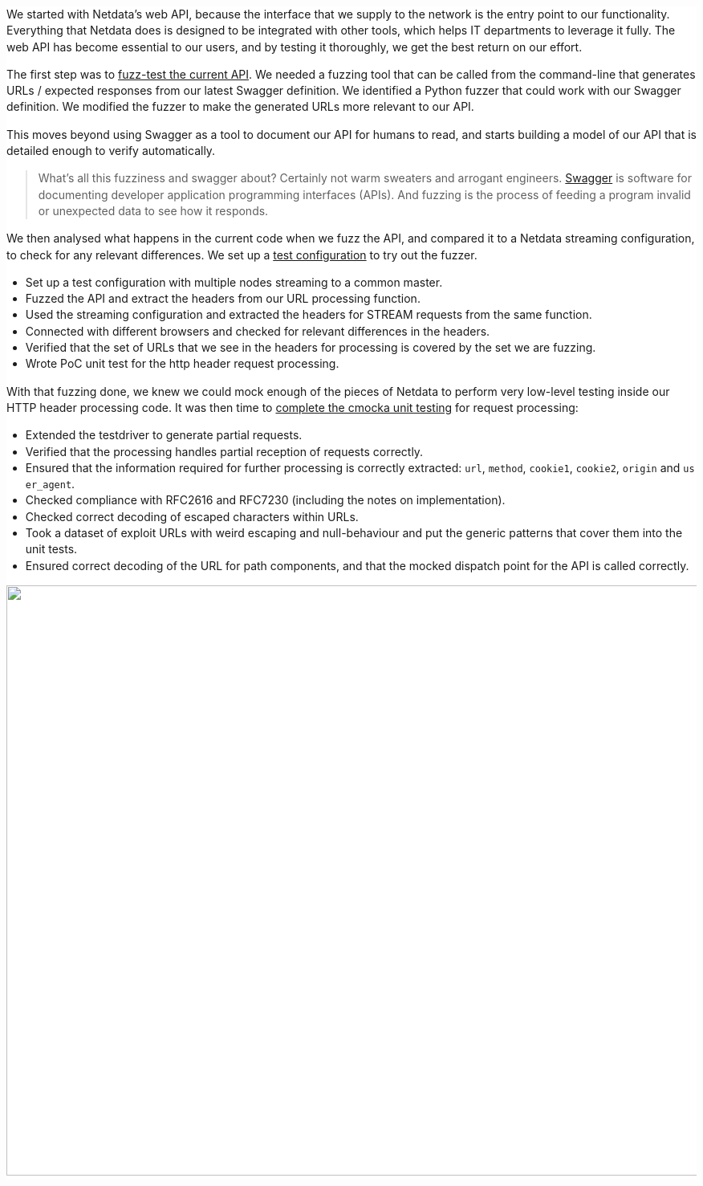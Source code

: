 We started with Netdata’s web API, because the interface that we supply to the network is the entry point to our functionality. Everything that Netdata does is designed to be integrated with other tools, which helps IT departments to leverage it fully. The web API has become essential to our users, and by testing it thoroughly, we get the best return on our effort.

The first step was to <a href="https://github.com/netdata/netdata/issues/7163">fuzz-test the current API</a>. We needed a fuzzing tool that can be called from the command-line that generates URLs / expected responses from our latest Swagger definition. We identified a Python fuzzer that could work with our Swagger definition. We modified the fuzzer to make the generated URLs more relevant to our API.

This moves beyond using Swagger as a tool to document our API for humans to read, and starts building a model of our API that is detailed enough to verify automatically.
<blockquote>What’s all this fuzziness and swagger about? Certainly not warm sweaters and arrogant engineers.
<a href="https://swagger.io/">Swagger</a> is software for documenting developer application programming interfaces (APIs). And
fuzzing is the process of feeding a program invalid or unexpected data to see how it responds.</blockquote>
We then analysed what happens in the current code when we fuzz the API, and compared it to a Netdata streaming configuration, to check for any relevant differences. We set up a <a href="https://github.com/netdata/netdata/issues/7229">test configuration</a> to try out the fuzzer.
<ul>
 	<li>Set up a test configuration with multiple nodes streaming to a common master.</li>
 	<li>Fuzzed the API and extract the headers from our URL processing function.</li>
 	<li>Used the streaming configuration and extracted the headers for STREAM requests from the same function.</li>
 	<li>Connected with different browsers and checked for relevant differences in the headers.</li>
 	<li>Verified that the set of URLs that we see in the headers for processing is covered by the set we are fuzzing.</li>
 	<li>Wrote PoC unit test for the http header request processing.</li>
</ul>
With that fuzzing done, we knew we could mock enough of the pieces of Netdata to perform very low-level testing inside our HTTP header processing code. It was then time to <a href="https://github.com/netdata/netdata/issues/7229">complete the cmocka unit testing</a> for request processing:
<ul>
 	<li>Extended the testdriver to generate partial requests.</li>
 	<li>Verified that the processing handles partial reception of requests correctly.</li>
 	<li>Ensured that the information required for further processing is correctly extracted: <code>url</code>, <code>method</code>, <code>cookie1</code>,
<code>cookie2</code>, <code>origin</code> and <code>user_agent</code>.</li>
 	<li>Checked compliance with RFC2616 and RFC7230 (including the notes on implementation).</li>
 	<li>Checked correct decoding of escaped characters within URLs.</li>
 	<li>Took a dataset of exploit URLs with weird escaping and null-behaviour and put the generic patterns that cover them
into the unit tests.</li>
 	<li>Ensured correct decoding of the URL for path components, and that the mocked dispatch point for the API is called
correctly.</li>
</ul>
<img class="alignnone size-full wp-image-16850" src="https://netdatacloud20.kinsta.cloud/wp-content/uploads/2022/03/20191127-cmoka-diagram-2-980x735-1.jpeg" alt="" width="980" height="735" />
